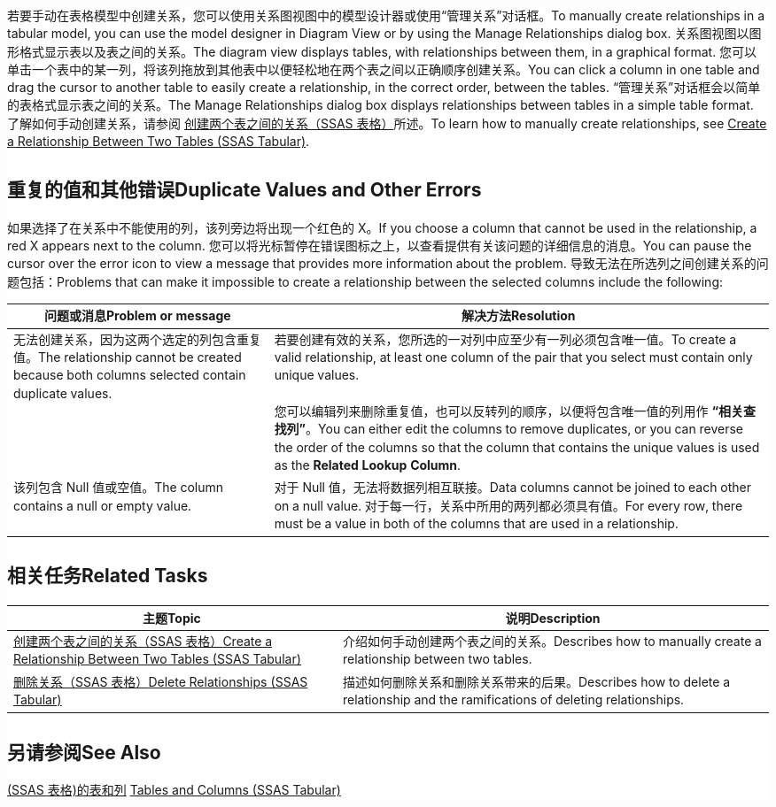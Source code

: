  <span data-ttu-id="fc3ec-307">若要手动在表格模型中创建关系，您可以使用关系图视图中的模型设计器或使用“管理关系”对话框。</span><span class="sxs-lookup"><span data-stu-id="fc3ec-307">To manually create relationships in a tabular model, you can use the model designer in Diagram View or by using the Manage Relationships dialog box.</span></span> <span data-ttu-id="fc3ec-308">关系图视图以图形格式显示表以及表之间的关系。</span><span class="sxs-lookup"><span data-stu-id="fc3ec-308">The diagram view displays tables, with relationships between them, in a graphical format.</span></span> <span data-ttu-id="fc3ec-309">您可以单击一个表中的某一列，将该列拖放到其他表中以便轻松地在两个表之间以正确顺序创建关系。</span><span class="sxs-lookup"><span data-stu-id="fc3ec-309">You can click a column in one table and drag the cursor to another table to easily create a relationship, in the correct order, between the tables.</span></span> <span data-ttu-id="fc3ec-310">“管理关系”对话框会以简单的表格式显示表之间的关系。</span><span class="sxs-lookup"><span data-stu-id="fc3ec-310">The Manage Relationships dialog box displays relationships between tables in a simple table format.</span></span> <span data-ttu-id="fc3ec-311">了解如何手动创建关系，请参阅 [创建两个表之间的关系（SSAS 表格）](create-a-relationship-between-two-tables-ssas-tabular.md)所述。</span><span class="sxs-lookup"><span data-stu-id="fc3ec-311">To learn how to manually create relationships, see [Create a Relationship Between Two Tables &#40;SSAS Tabular&#41;](create-a-relationship-between-two-tables-ssas-tabular.md).</span></span>  
  
##  <a name="duplicate-values-and-other-errors"></a><a name="bkmk_dupl_errors"></a><span data-ttu-id="fc3ec-312">重复的值和其他错误</span><span class="sxs-lookup"><span data-stu-id="fc3ec-312">Duplicate Values and Other Errors</span></span>  
 <span data-ttu-id="fc3ec-313">如果选择了在关系中不能使用的列，该列旁边将出现一个红色的 X。</span><span class="sxs-lookup"><span data-stu-id="fc3ec-313">If you choose a column that cannot be used in the relationship, a red X appears next to the column.</span></span> <span data-ttu-id="fc3ec-314">您可以将光标暂停在错误图标之上，以查看提供有关该问题的详细信息的消息。</span><span class="sxs-lookup"><span data-stu-id="fc3ec-314">You can pause the cursor over the error icon to view a message that provides more information about the problem.</span></span> <span data-ttu-id="fc3ec-315">导致无法在所选列之间创建关系的问题包括：</span><span class="sxs-lookup"><span data-stu-id="fc3ec-315">Problems that can make it impossible to create a relationship between the selected columns include the following:</span></span>  
  
|<span data-ttu-id="fc3ec-316">问题或消息</span><span class="sxs-lookup"><span data-stu-id="fc3ec-316">Problem or message</span></span>|<span data-ttu-id="fc3ec-317">解决方法</span><span class="sxs-lookup"><span data-stu-id="fc3ec-317">Resolution</span></span>|  
|------------------------|----------------|  
|<span data-ttu-id="fc3ec-318">无法创建关系，因为这两个选定的列包含重复值。</span><span class="sxs-lookup"><span data-stu-id="fc3ec-318">The relationship cannot be created because both columns selected contain duplicate values.</span></span>|<span data-ttu-id="fc3ec-319">若要创建有效的关系，您所选的一对列中应至少有一列必须包含唯一值。</span><span class="sxs-lookup"><span data-stu-id="fc3ec-319">To create a valid relationship, at least one column of the pair that you select must contain only unique values.</span></span><br /><br /> <span data-ttu-id="fc3ec-320">您可以编辑列来删除重复值，也可以反转列的顺序，以便将包含唯一值的列用作 **“相关查找列”**。</span><span class="sxs-lookup"><span data-stu-id="fc3ec-320">You can either edit the columns to remove duplicates, or you can reverse the order of the columns so that the column that contains the unique values is used as the **Related Lookup Column**.</span></span>|  
|<span data-ttu-id="fc3ec-321">该列包含 Null 值或空值。</span><span class="sxs-lookup"><span data-stu-id="fc3ec-321">The column contains a null or empty value.</span></span>|<span data-ttu-id="fc3ec-322">对于 Null 值，无法将数据列相互联接。</span><span class="sxs-lookup"><span data-stu-id="fc3ec-322">Data columns cannot be joined to each other on a null value.</span></span> <span data-ttu-id="fc3ec-323">对于每一行，关系中所用的两列都必须具有值。</span><span class="sxs-lookup"><span data-stu-id="fc3ec-323">For every row, there must be a value in both of the columns that are used in a relationship.</span></span>|  
  
##  <a name="related-tasks"></a><a name="bkmk_related_tasks"></a> <span data-ttu-id="fc3ec-324">相关任务</span><span class="sxs-lookup"><span data-stu-id="fc3ec-324">Related Tasks</span></span>  
  
|<span data-ttu-id="fc3ec-325">主题</span><span class="sxs-lookup"><span data-stu-id="fc3ec-325">Topic</span></span>|<span data-ttu-id="fc3ec-326">说明</span><span class="sxs-lookup"><span data-stu-id="fc3ec-326">Description</span></span>|  
|-----------|-----------------|  
|[<span data-ttu-id="fc3ec-327">创建两个表之间的关系（SSAS 表格）</span><span class="sxs-lookup"><span data-stu-id="fc3ec-327">Create a Relationship Between Two Tables &#40;SSAS Tabular&#41;</span></span>](create-a-relationship-between-two-tables-ssas-tabular.md)|<span data-ttu-id="fc3ec-328">介绍如何手动创建两个表之间的关系。</span><span class="sxs-lookup"><span data-stu-id="fc3ec-328">Describes how to manually create a relationship between two tables.</span></span>|  
|[<span data-ttu-id="fc3ec-329">删除关系（SSAS 表格）</span><span class="sxs-lookup"><span data-stu-id="fc3ec-329">Delete Relationships &#40;SSAS Tabular&#41;</span></span>](relationships-ssas-tabular.md)|<span data-ttu-id="fc3ec-330">描述如何删除关系和删除关系带来的后果。</span><span class="sxs-lookup"><span data-stu-id="fc3ec-330">Describes how to delete a relationship and the ramifications of deleting relationships.</span></span>|  
  
## <a name="see-also"></a><span data-ttu-id="fc3ec-331">另请参阅</span><span class="sxs-lookup"><span data-stu-id="fc3ec-331">See Also</span></span>  
 <span data-ttu-id="fc3ec-332">[&#40;SSAS 表格&#41;的表和列](tables-and-columns-ssas-tabular.md) </span><span class="sxs-lookup"><span data-stu-id="fc3ec-332">[Tables and Columns &#40;SSAS Tabular&#41;](tables-and-columns-ssas-tabular.md) </span></span>  